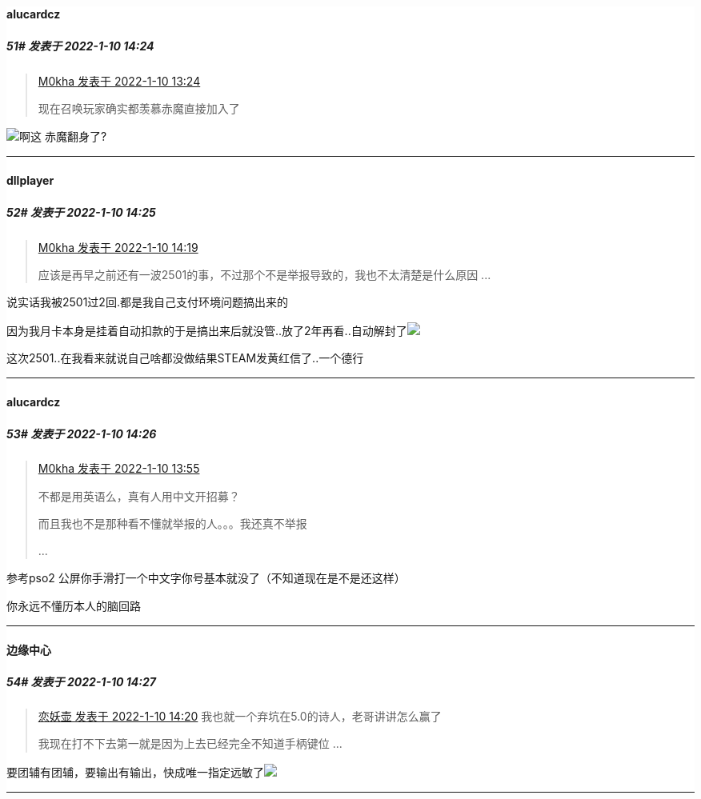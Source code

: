 ####  alucardcz  
##### 51#       发表于 2022-1-10 14:24

<blockquote><a href="httphttps://bbs.saraba1st.com/2b/forum.php?mod=redirect&amp;goto=findpost&amp;pid=54233050&amp;ptid=2046642" target="_blank">M0kha 发表于 2022-1-10 13:24</a>

现在召唤玩家确实都羡慕赤魔直接加入了</blockquote>
<img src="https://static.saraba1st.com/image/smiley/face2017/018.png" referrerpolicy="no-referrer">啊这 赤魔翻身了?

*****

####  dllplayer  
##### 52#       发表于 2022-1-10 14:25

<blockquote><a href="httphttps://bbs.saraba1st.com/2b/forum.php?mod=redirect&amp;goto=findpost&amp;pid=54233673&amp;ptid=2046642" target="_blank">M0kha 发表于 2022-1-10 14:19</a>

应该是再早之前还有一波2501的事，不过那个不是举报导致的，我也不太清楚是什么原因 ...</blockquote>
说实话我被2501过2回.都是我自己支付环境问题搞出来的

因为我月卡本身是挂着自动扣款的于是搞出来后就没管..放了2年再看..自动解封了<img src="https://static.saraba1st.com/image/smiley/face2017/068.png" referrerpolicy="no-referrer">

这次2501..在我看来就说自己啥都没做结果STEAM发黄红信了..一个德行

*****

####  alucardcz  
##### 53#       发表于 2022-1-10 14:26

<blockquote><a href="httphttps://bbs.saraba1st.com/2b/forum.php?mod=redirect&amp;goto=findpost&amp;pid=54233396&amp;ptid=2046642" target="_blank">M0kha 发表于 2022-1-10 13:55</a>

不都是用英语么，真有人用中文开招募？

而且我也不是那种看不懂就举报的人。。。我还真不举报

 ...</blockquote>
参考pso2 公屏你手滑打一个中文字你号基本就没了（不知道现在是不是还这样）

你永远不懂历本人的脑回路

*****

####  边缘中心  
##### 54#       发表于 2022-1-10 14:27

<blockquote><a href="httphttps://bbs.saraba1st.com/2b/forum.php?mod=redirect&amp;goto=findpost&amp;pid=54233698&amp;ptid=2046642" target="_blank">恋妖壶 发表于 2022-1-10 14:20</a>
我也就一个弃坑在5.0的诗人，老哥讲讲怎么赢了

我现在打不下去第一就是因为上去已经完全不知道手柄键位 ...</blockquote>
要团辅有团辅，要输出有输出，快成唯一指定远敏了<img src="https://static.saraba1st.com/image/smiley/face2017/035.png" referrerpolicy="no-referrer">

*****
